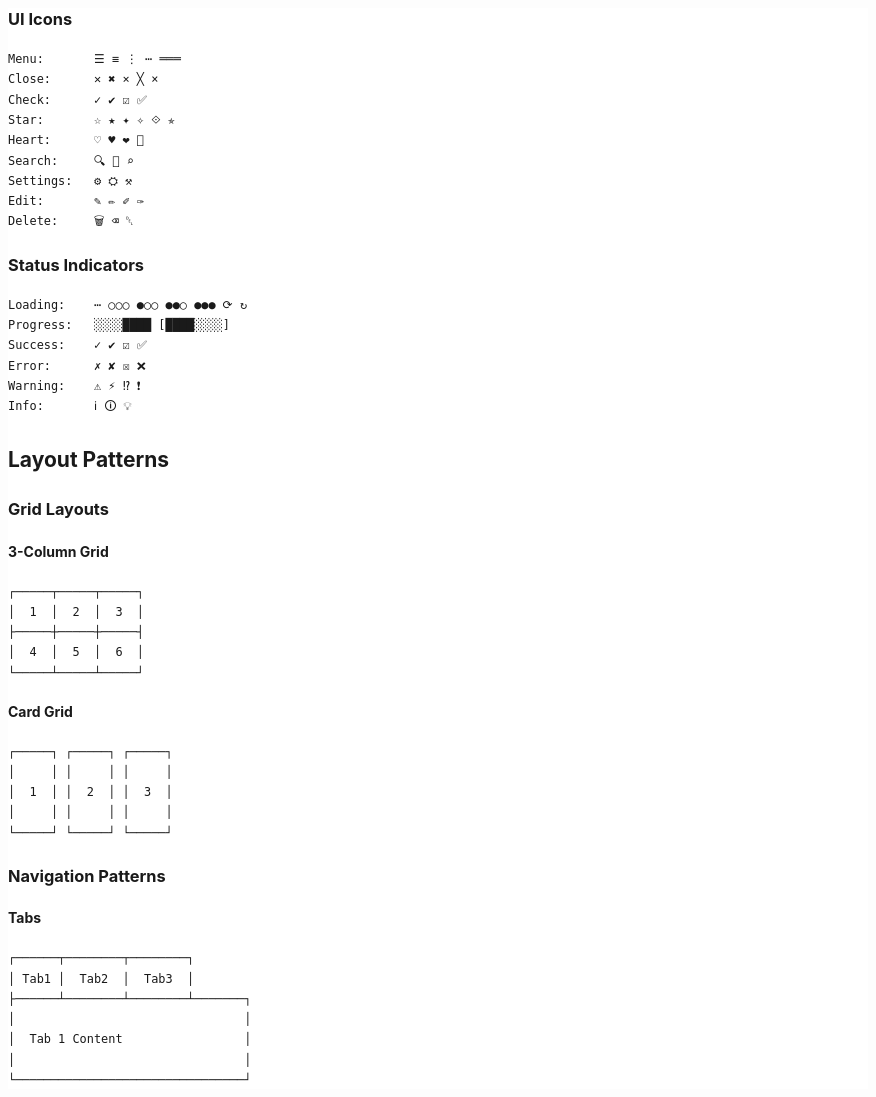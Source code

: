 ### UI Icons
```
Menu:       ☰ ≡ ⋮ ⋯ ═══
Close:      ✕ ✖ ⨯ ╳ ×
Check:      ✓ ✔ ☑ ✅
Star:       ☆ ★ ✦ ✧ ⟐ ✯
Heart:      ♡ ♥ ❤ 💜
Search:     🔍 🔎 ⌕
Settings:   ⚙ ⛭ ⚒
Edit:       ✎ ✏ ✐ ✑
Delete:     🗑 ⌫ ␡
```

### Status Indicators
```
Loading:    ⋯ ○○○ ●○○ ●●○ ●●● ⟳ ↻
Progress:   ░░░░████ [████░░░░]
Success:    ✓ ✔ ☑ ✅
Error:      ✗ ✘ ☒ ❌
Warning:    ⚠ ⚡ ⁉ ❗
Info:       ℹ 🛈 💡
```

## Layout Patterns

### Grid Layouts

#### 3-Column Grid
```
┌─────┬─────┬─────┐
│  1  │  2  │  3  │
├─────┼─────┼─────┤
│  4  │  5  │  6  │
└─────┴─────┴─────┘
```

#### Card Grid
```
┌─────┐ ┌─────┐ ┌─────┐
│     │ │     │ │     │
│  1  │ │  2  │ │  3  │
│     │ │     │ │     │
└─────┘ └─────┘ └─────┘
```

### Navigation Patterns

#### Tabs
```
┌──────┬────────┬────────┐
│ Tab1 │  Tab2  │  Tab3  │
├──────┴────────┴────────┴───────┐
│                                │
│  Tab 1 Content                 │
│                                │
└────────────────────────────────┘
```
